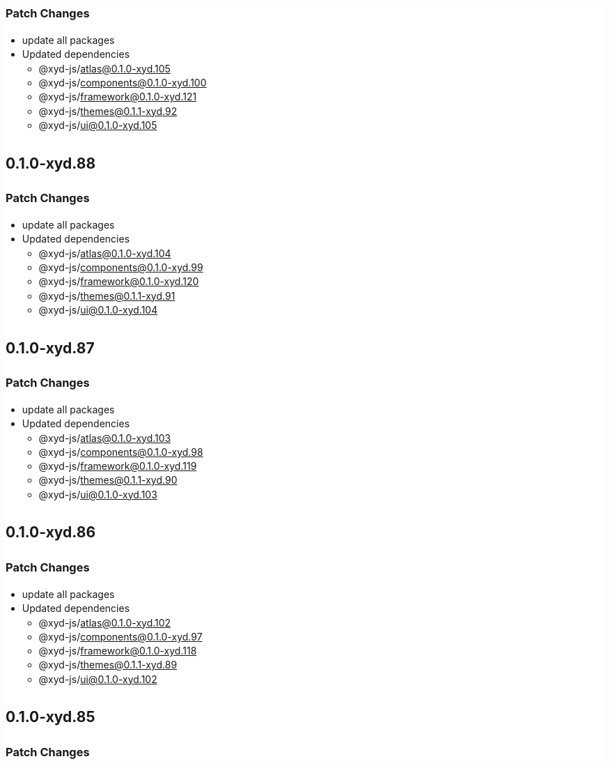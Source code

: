 ### Patch Changes

- update all packages
- Updated dependencies
  - @xyd-js/atlas@0.1.0-xyd.105
  - @xyd-js/components@0.1.0-xyd.100
  - @xyd-js/framework@0.1.0-xyd.121
  - @xyd-js/themes@0.1.1-xyd.92
  - @xyd-js/ui@0.1.0-xyd.105

## 0.1.0-xyd.88

### Patch Changes

- update all packages
- Updated dependencies
  - @xyd-js/atlas@0.1.0-xyd.104
  - @xyd-js/components@0.1.0-xyd.99
  - @xyd-js/framework@0.1.0-xyd.120
  - @xyd-js/themes@0.1.1-xyd.91
  - @xyd-js/ui@0.1.0-xyd.104

## 0.1.0-xyd.87

### Patch Changes

- update all packages
- Updated dependencies
  - @xyd-js/atlas@0.1.0-xyd.103
  - @xyd-js/components@0.1.0-xyd.98
  - @xyd-js/framework@0.1.0-xyd.119
  - @xyd-js/themes@0.1.1-xyd.90
  - @xyd-js/ui@0.1.0-xyd.103

## 0.1.0-xyd.86

### Patch Changes

- update all packages
- Updated dependencies
  - @xyd-js/atlas@0.1.0-xyd.102
  - @xyd-js/components@0.1.0-xyd.97
  - @xyd-js/framework@0.1.0-xyd.118
  - @xyd-js/themes@0.1.1-xyd.89
  - @xyd-js/ui@0.1.0-xyd.102

## 0.1.0-xyd.85

### Patch Changes
